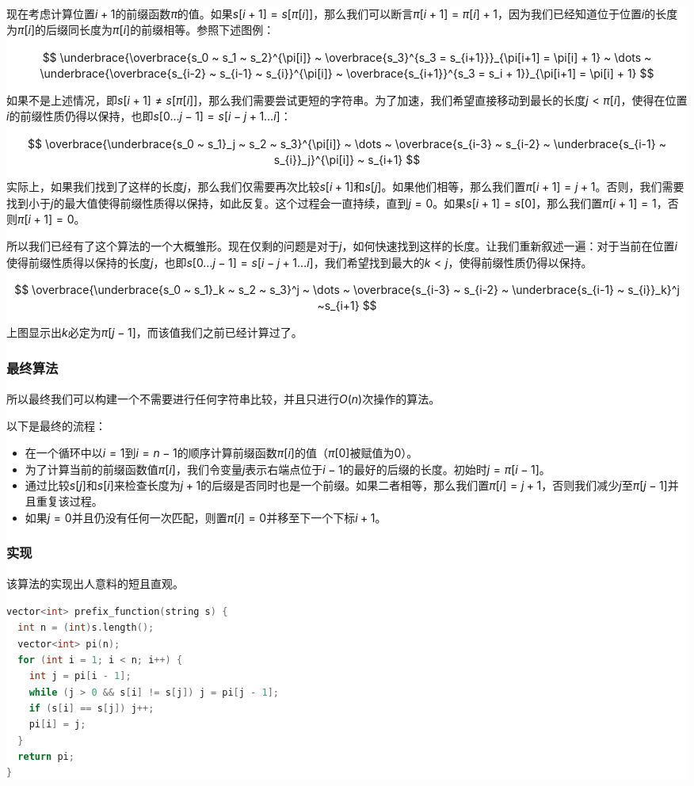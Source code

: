 现在考虑计算位置$i + 1$的前缀函数$\pi$的值。如果$s[i + 1] = s[\pi[i]]$，那么我们可以断言$\pi[i + 1] = \pi[i] + 1$，因为我们已经知道位于位置$i$的长度为$\pi[i]$的后缀同长度为$\pi[i]$的前缀相等。参照下述图例：

$$
\underbrace{\overbrace{s_0 ~ s_1 ~ s_2}^{\pi[i]} ~ \overbrace{s_3}^{s_3 = s_{i+1}}}_{\pi[i+1] = \pi[i] + 1} ~ \dots ~ \underbrace{\overbrace{s_{i-2} ~ s_{i-1} ~ s_{i}}^{\pi[i]} ~ \overbrace{s_{i+1}}^{s_3 = s_i + 1}}_{\pi[i+1] = \pi[i] + 1}
$$

如果不是上述情况，即$s[i + 1] \neq s[\pi[i]]$，那么我们需要尝试更短的字符串。为了加速，我们希望直接移动到最长的长度$j < \pi[i]$，使得在位置$i$的前缀性质仍得以保持，也即$s[0 \dots j - 1] = s[i - j + 1 \dots i]$：

$$
\overbrace{\underbrace{s_0 ~ s_1}_j ~ s_2 ~ s_3}^{\pi[i]} ~ \dots ~ \overbrace{s_{i-3} ~ s_{i-2} ~ \underbrace{s_{i-1} ~ s_{i}}_j}^{\pi[i]} ~ s_{i+1}
$$

实际上，如果我们找到了这样的长度$j$，那么我们仅需要再次比较$s[i + 1]$和$s[j]$。如果他们相等，那么我们置$\pi[i + 1] = j + 1$。否则，我们需要找到小于$j$的最大值使得前缀性质得以保持，如此反复。这个过程会一直持续，直到$j = 0$。如果$s[i + 1] = s[0]$，那么我们置$\pi[i + 1] = 1$，否则$\pi[i + 1] = 0$。

所以我们已经有了这个算法的一个大概雏形。现在仅剩的问题是对于$j$，如何快速找到这样的长度。让我们重新叙述一遍：对于当前在位置$i$使得前缀性质得以保持的长度$j$，也即$s[0 \dots j - 1] = s[i - j + 1 \dots i]$，我们希望找到最大的$k < j$，使得前缀性质仍得以保持。

$$
\overbrace{\underbrace{s_0 ~ s_1}_k ~ s_2 ~ s_3}^j ~ \dots ~ \overbrace{s_{i-3} ~ s_{i-2} ~ \underbrace{s_{i-1} ~ s_{i}}_k}^j ~s_{i+1}
$$

上图显示出$k$必定为$\pi[j - 1]$，而该值我们之前已经计算过了。

### 最终算法

所以最终我们可以构建一个不需要进行任何字符串比较，并且只进行$O(n)$次操作的算法。

以下是最终的流程：

-   在一个循环中以$i = 1$到$i = n - 1$的顺序计算前缀函数$\pi[i]$的值（$\pi[0]$被赋值为$0$）。
-   为了计算当前的前缀函数值$\pi[i]$，我们令变量$j$表示右端点位于$i - 1$的最好的后缀的长度。初始时$j = \pi[i - 1]$。
-   通过比较$s[j]$和$s[i]$来检查长度为$j + 1$的后缀是否同时也是一个前缀。如果二者相等，那么我们置$\pi[i] = j + 1$，否则我们减少$j$至$\pi[j - 1]$并且重复该过程。
-   如果$j = 0$并且仍没有任何一次匹配，则置$\pi[i] = 0$并移至下一个下标$i + 1$。

### 实现

该算法的实现出人意料的短且直观。

```c++
vector<int> prefix_function(string s) {
  int n = (int)s.length();
  vector<int> pi(n);
  for (int i = 1; i < n; i++) {
    int j = pi[i - 1];
    while (j > 0 && s[i] != s[j]) j = pi[j - 1];
    if (s[i] == s[j]) j++;
    pi[i] = j;
  }
  return pi;
}
```


[^1]: 在俄文版及英文版中该部分证明均疑似有误。本文章中的该部分证明由作者自行添加。
